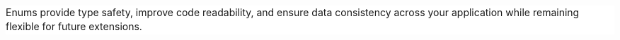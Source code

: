 Enums provide type safety, improve code readability, and ensure data consistency across your application while remaining flexible for future extensions.
